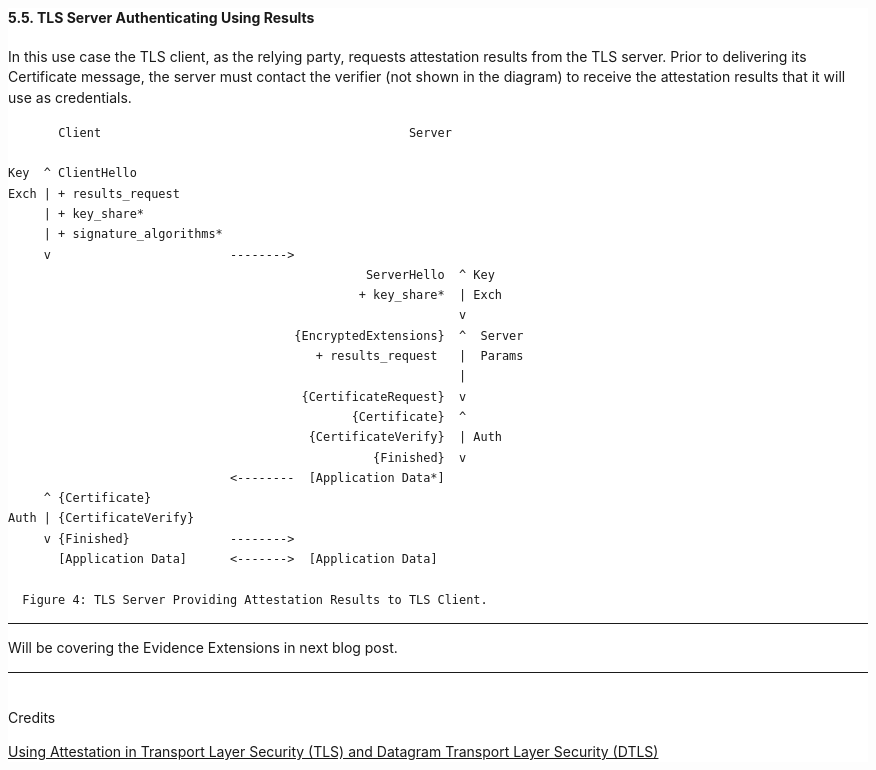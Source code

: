 #### 5.5. TLS Server Authenticating Using Results

In this use case the TLS client, as the relying party, requests
attestation results from the TLS server. Prior to delivering its
Certificate message, the server must contact the verifier (not shown
in the diagram) to receive the attestation results that it will use
as credentials.

```
       Client                                           Server

Key  ^ ClientHello
Exch | + results_request
     | + key_share*
     | + signature_algorithms*
     v                         -------->
                                                  ServerHello  ^ Key
                                                 + key_share*  | Exch
                                                               v
                                        {EncryptedExtensions}  ^  Server
                                           + results_request   |  Params
                                                               |
                                         {CertificateRequest}  v
                                                {Certificate}  ^
                                          {CertificateVerify}  | Auth
                                                   {Finished}  v
                               <--------  [Application Data*]
     ^ {Certificate}
Auth | {CertificateVerify}
     v {Finished}              -------->
       [Application Data]      <------->  [Application Data]

  Figure 4: TLS Server Providing Attestation Results to TLS Client.
```

---

Will be covering the Evidence Extensions in next blog post.

---

<br />
Credits

[Using Attestation in Transport Layer Security (TLS) and Datagram Transport Layer Security (DTLS)](https://datatracker.ietf.org/doc/draft-fossati-tls-attestation/)
